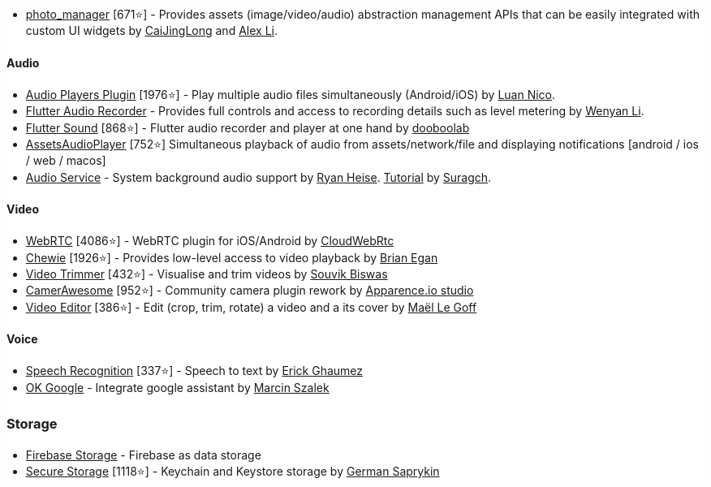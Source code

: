 *   [photo\_manager](https://github.com/fluttercandies/flutter_photo_manager) \[671⭐\] - Provides assets (image/video/audio) abstraction management APIs that can be easily integrated with custom UI widgets by [CaiJingLong](https://github.com/CaiJingLong) and [Alex Li](https://github.com/AlexV525).

#### Audio

[](https://github.com/Solido/awesome-flutter?screenshot=true#audio)

*   [Audio Players Plugin](https://github.com/luanpotter/audioplayers) \[1976⭐\] - Play multiple audio files simultaneously (Android/iOS) by [Luan Nico](https://github.com/luanpotter).
*   [Flutter Audio Recorder](https://github.com/shadow-app/flutter_audio_recorder) - Provides full controls and access to recording details such as level metering by [Wenyan Li](https://github.com/nikli2009).
*   [Flutter Sound](https://github.com/dooboolab/flutter_sound) \[868⭐\] - Flutter audio recorder and player at one hand by [dooboolab](https://github.com/dooboolab)
*   [AssetsAudioPlayer](https://github.com/florent37/Flutter-AssetsAudioPlayer) \[752⭐\] Simultaneous playback of audio from assets/network/file and displaying notifications \[android / ios / web / macos\]
*   [Audio Service](https://pub.dev/packages/audio_service) - System background audio support by [Ryan Heise](https://github.com/ryanheise). [Tutorial](https://suragch.medium.com/background-audio-in-flutter-with-audio-service-and-just-audio-3cce17b4a7d?sk=0837a1b1773e27a4f879ff3072e90305) by [Suragch](https://twitter.com/Suragch1).

#### Video

[](https://github.com/Solido/awesome-flutter?screenshot=true#video)

*   [WebRTC](https://github.com/cloudwebrtc/flutter-webrtc) \[4086⭐\] - WebRTC plugin for iOS/Android by [CloudWebRtc](https://github.com/cloudwebrtc)
*   [Chewie](https://github.com/brianegan/chewie) \[1926⭐\] - Provides low-level access to video playback by [Brian Egan](https://github.com/brianegan)
*   [Video Trimmer](https://github.com/sbis04/video_trimmer) \[432⭐\] - Visualise and trim videos by [Souvik Biswas](https://github.com/sbis04)
*   [CamerAwesome](https://github.com/Apparence-io/camera_awesome) \[952⭐\] - Community camera plugin rework by [Apparence.io studio](https://apparence.io/)
*   [Video Editor](https://github.com/LeGoffMael/video_editor) \[386⭐\] - Edit (crop, trim, rotate) a video and a its cover by [Maël Le Goff](https://github.com/LeGoffMael)

#### Voice

[](https://github.com/Solido/awesome-flutter?screenshot=true#voice)

*   [Speech Recognition](https://github.com/rxlabz/speech_recognition) \[337⭐\] - Speech to text by [Erick Ghaumez](https://twitter.com/rxlabz)
*   [OK Google](https://marcinszalek.pl/flutter/ok-google-flutter/) - Integrate google assistant by [Marcin Szalek](https://marcinszalek.pl/)

### Storage

[](https://github.com/Solido/awesome-flutter?screenshot=true#storage)

*   [Firebase Storage](https://github.com/FirebaseExtended/flutterfire/tree/master/packages/firebase_storage) - Firebase as data storage
*   [Secure Storage](https://github.com/mogol/flutter_secure_storage) \[1118⭐\] - Keychain and Keystore storage by [German Saprykin](https://github.com/mogol)
